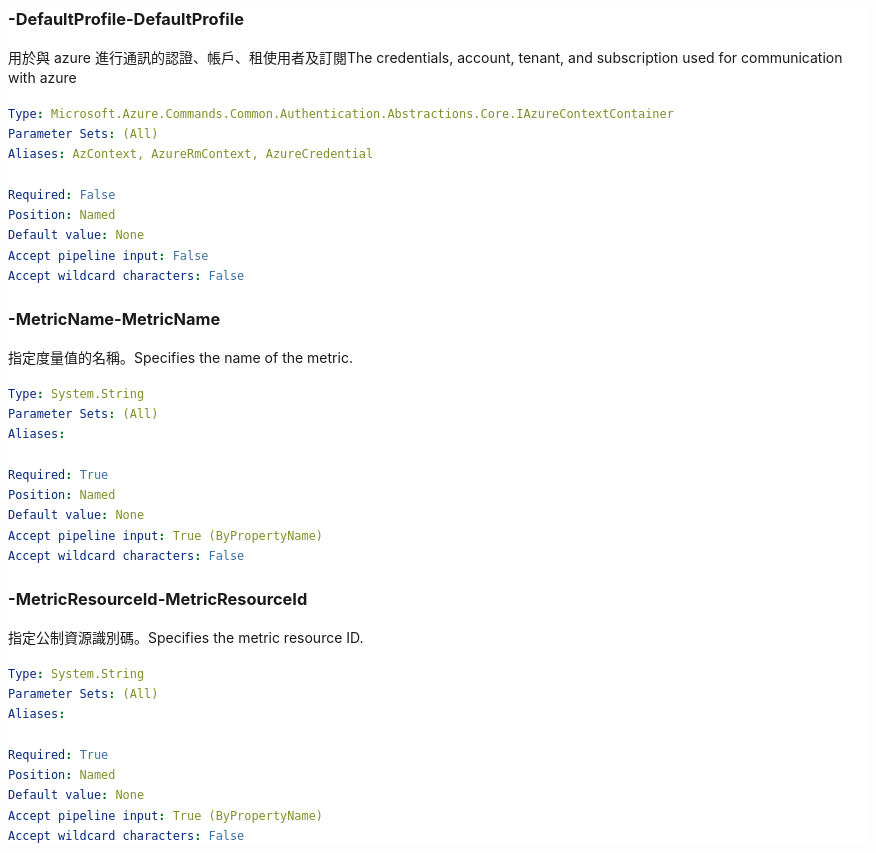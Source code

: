 ### <span data-ttu-id="ca75d-114">-DefaultProfile</span><span class="sxs-lookup"><span data-stu-id="ca75d-114">-DefaultProfile</span></span>
<span data-ttu-id="ca75d-115">用於與 azure 進行通訊的認證、帳戶、租使用者及訂閱</span><span class="sxs-lookup"><span data-stu-id="ca75d-115">The credentials, account, tenant, and subscription used for communication with azure</span></span>

```yaml
Type: Microsoft.Azure.Commands.Common.Authentication.Abstractions.Core.IAzureContextContainer
Parameter Sets: (All)
Aliases: AzContext, AzureRmContext, AzureCredential

Required: False
Position: Named
Default value: None
Accept pipeline input: False
Accept wildcard characters: False
```

### <span data-ttu-id="ca75d-116">-MetricName</span><span class="sxs-lookup"><span data-stu-id="ca75d-116">-MetricName</span></span>
<span data-ttu-id="ca75d-117">指定度量值的名稱。</span><span class="sxs-lookup"><span data-stu-id="ca75d-117">Specifies the name of the metric.</span></span>

```yaml
Type: System.String
Parameter Sets: (All)
Aliases:

Required: True
Position: Named
Default value: None
Accept pipeline input: True (ByPropertyName)
Accept wildcard characters: False
```

### <span data-ttu-id="ca75d-118">-MetricResourceId</span><span class="sxs-lookup"><span data-stu-id="ca75d-118">-MetricResourceId</span></span>
<span data-ttu-id="ca75d-119">指定公制資源識別碼。</span><span class="sxs-lookup"><span data-stu-id="ca75d-119">Specifies the metric resource ID.</span></span>

```yaml
Type: System.String
Parameter Sets: (All)
Aliases:

Required: True
Position: Named
Default value: None
Accept pipeline input: True (ByPropertyName)
Accept wildcard characters: False
```
